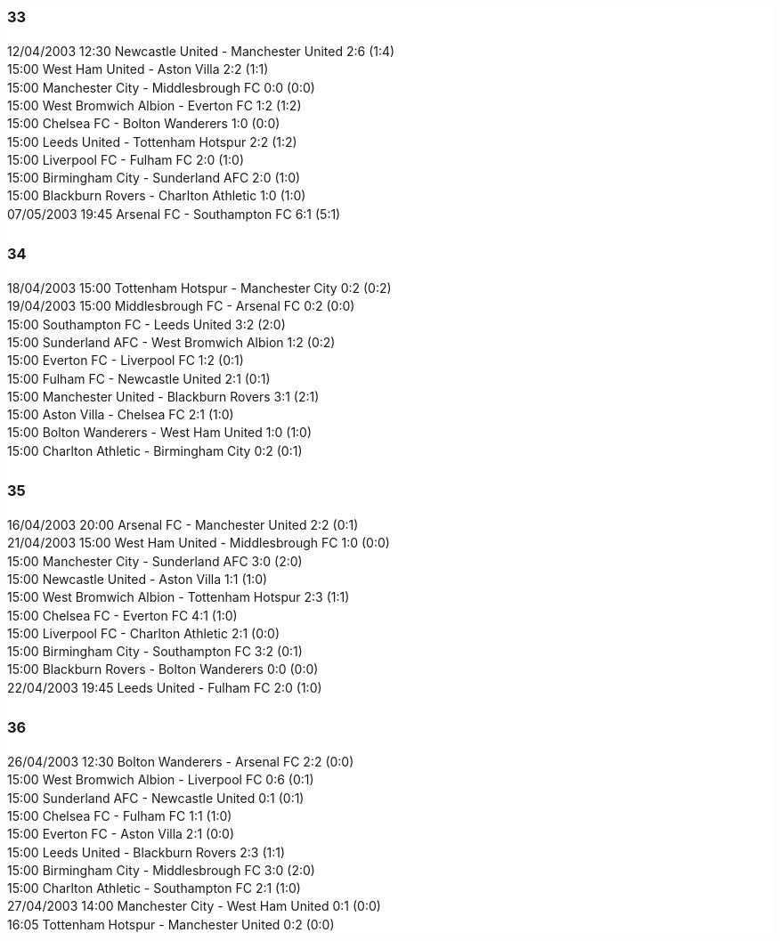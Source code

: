 ### 33

12/04/2003	12:30	Newcastle United	-	Manchester United	2:6 (1:4)	
15:00	West Ham United	-	Aston Villa	2:2 (1:1)	
15:00	Manchester City	-	Middlesbrough FC	0:0 (0:0)	
15:00	West Bromwich Albion	-	Everton FC	1:2 (1:2)	
15:00	Chelsea FC	-	Bolton Wanderers	1:0 (0:0)	
15:00	Leeds United	-	Tottenham Hotspur	2:2 (1:2)	
15:00	Liverpool FC	-	Fulham FC	2:0 (1:0)	
15:00	Birmingham City	-	Sunderland AFC	2:0 (1:0)	
15:00	Blackburn Rovers	-	Charlton Athletic	1:0 (1:0)	
07/05/2003	19:45	Arsenal FC	-	Southampton FC	6:1 (5:1)

### 34

18/04/2003	15:00	Tottenham Hotspur	-	Manchester City	0:2 (0:2)	
19/04/2003	15:00	Middlesbrough FC	-	Arsenal FC	0:2 (0:0)	
15:00	Southampton FC	-	Leeds United	3:2 (2:0)	
15:00	Sunderland AFC	-	West Bromwich Albion	1:2 (0:2)	
15:00	Everton FC	-	Liverpool FC	1:2 (0:1)	
15:00	Fulham FC	-	Newcastle United	2:1 (0:1)	
15:00	Manchester United	-	Blackburn Rovers	3:1 (2:1)	
15:00	Aston Villa	-	Chelsea FC	2:1 (1:0)	
15:00	Bolton Wanderers	-	West Ham United	1:0 (1:0)	
15:00	Charlton Athletic	-	Birmingham City	0:2 (0:1)

### 35

16/04/2003	20:00	Arsenal FC	-	Manchester United	2:2 (0:1)	
21/04/2003	15:00	West Ham United	-	Middlesbrough FC	1:0 (0:0)	
15:00	Manchester City	-	Sunderland AFC	3:0 (2:0)	
15:00	Newcastle United	-	Aston Villa	1:1 (1:0)	
15:00	West Bromwich Albion	-	Tottenham Hotspur	2:3 (1:1)	
15:00	Chelsea FC	-	Everton FC	4:1 (1:0)	
15:00	Liverpool FC	-	Charlton Athletic	2:1 (0:0)	
15:00	Birmingham City	-	Southampton FC	3:2 (0:1)	
15:00	Blackburn Rovers	-	Bolton Wanderers	0:0 (0:0)	
22/04/2003	19:45	Leeds United	-	Fulham FC	2:0 (1:0)

### 36

26/04/2003	12:30	Bolton Wanderers	-	Arsenal FC	2:2 (0:0)	
15:00	West Bromwich Albion	-	Liverpool FC	0:6 (0:1)	
15:00	Sunderland AFC	-	Newcastle United	0:1 (0:1)	
15:00	Chelsea FC	-	Fulham FC	1:1 (1:0)	
15:00	Everton FC	-	Aston Villa	2:1 (0:0)	
15:00	Leeds United	-	Blackburn Rovers	2:3 (1:1)	
15:00	Birmingham City	-	Middlesbrough FC	3:0 (2:0)	
15:00	Charlton Athletic	-	Southampton FC	2:1 (1:0)	
27/04/2003	14:00	Manchester City	-	West Ham United	0:1 (0:0)	
16:05	Tottenham Hotspur	-	Manchester United	0:2 (0:0)
